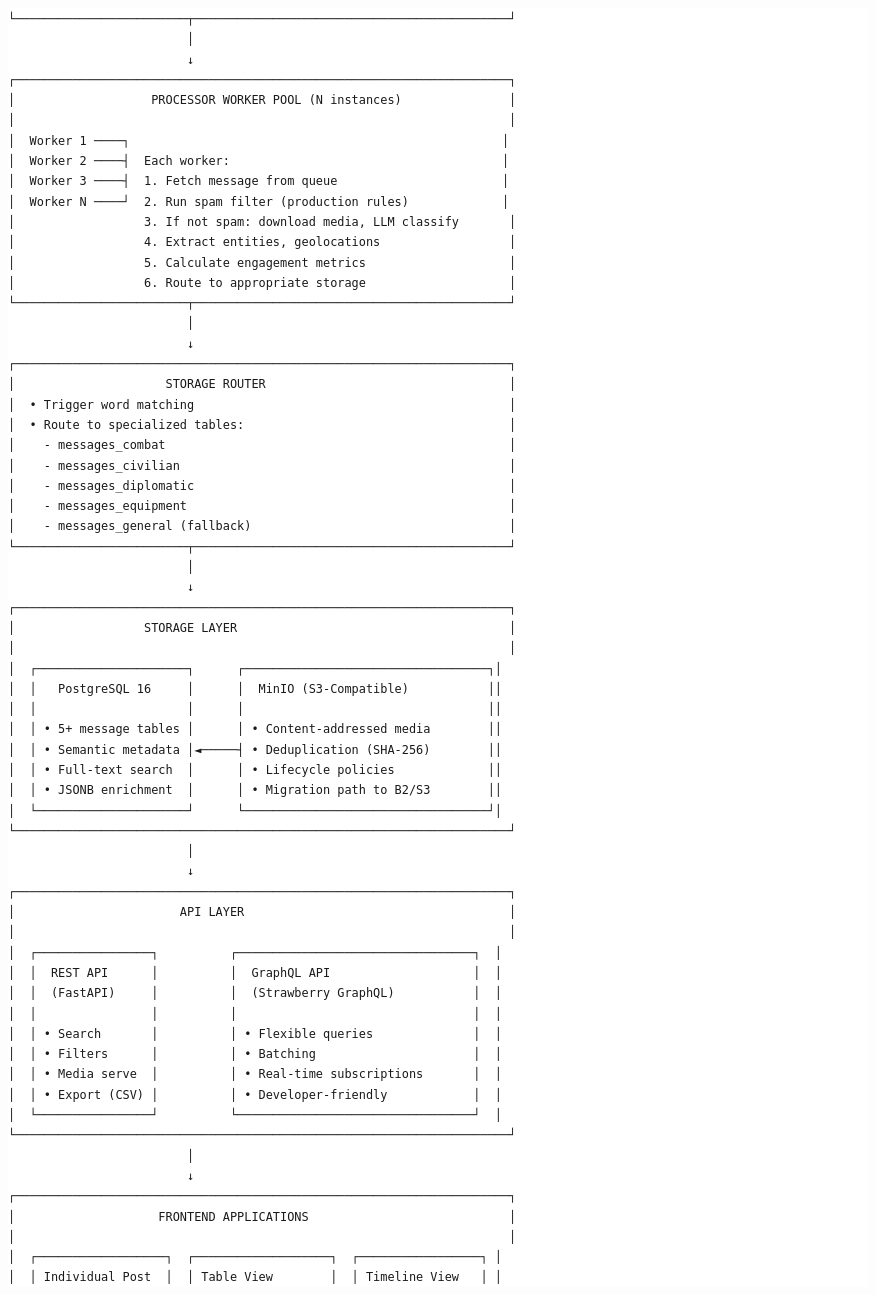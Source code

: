 ```
└────────────────────────┬────────────────────────────────────────────┘
                         │
                         ↓
┌─────────────────────────────────────────────────────────────────────┐
│                   PROCESSOR WORKER POOL (N instances)               │
│                                                                     │
│  Worker 1 ────┐                                                    │
│  Worker 2 ────┤  Each worker:                                      │
│  Worker 3 ────┤  1. Fetch message from queue                       │
│  Worker N ────┘  2. Run spam filter (production rules)             │
│                  3. If not spam: download media, LLM classify       │
│                  4. Extract entities, geolocations                  │
│                  5. Calculate engagement metrics                    │
│                  6. Route to appropriate storage                    │
└────────────────────────┬────────────────────────────────────────────┘
                         │
                         ↓
┌─────────────────────────────────────────────────────────────────────┐
│                     STORAGE ROUTER                                  │
│  • Trigger word matching                                            │
│  • Route to specialized tables:                                     │
│    - messages_combat                                                │
│    - messages_civilian                                              │
│    - messages_diplomatic                                            │
│    - messages_equipment                                             │
│    - messages_general (fallback)                                    │
└────────────────────────┬────────────────────────────────────────────┘
                         │
                         ↓
┌─────────────────────────────────────────────────────────────────────┐
│                  STORAGE LAYER                                      │
│                                                                     │
│  ┌─────────────────────┐      ┌──────────────────────────────────┐│
│  │   PostgreSQL 16     │      │  MinIO (S3-Compatible)           ││
│  │                     │      │                                  ││
│  │ • 5+ message tables │      │ • Content-addressed media        ││
│  │ • Semantic metadata │◄─────┤ • Deduplication (SHA-256)        ││
│  │ • Full-text search  │      │ • Lifecycle policies             ││
│  │ • JSONB enrichment  │      │ • Migration path to B2/S3        ││
│  └─────────────────────┘      └──────────────────────────────────┘│
└─────────────────────────────────────────────────────────────────────┘
                         │
                         ↓
┌─────────────────────────────────────────────────────────────────────┐
│                       API LAYER                                     │
│                                                                     │
│  ┌────────────────┐          ┌─────────────────────────────────┐  │
│  │  REST API      │          │  GraphQL API                    │  │
│  │  (FastAPI)     │          │  (Strawberry GraphQL)           │  │
│  │                │          │                                 │  │
│  │ • Search       │          │ • Flexible queries              │  │
│  │ • Filters      │          │ • Batching                      │  │
│  │ • Media serve  │          │ • Real-time subscriptions       │  │
│  │ • Export (CSV) │          │ • Developer-friendly            │  │
│  └────────────────┘          └─────────────────────────────────┘  │
└─────────────────────────────────────────────────────────────────────┘
                         │
                         ↓
┌─────────────────────────────────────────────────────────────────────┐
│                    FRONTEND APPLICATIONS                            │
│                                                                     │
│  ┌──────────────────┐  ┌───────────────────┐  ┌─────────────────┐ │
│  │ Individual Post  │  │ Table View        │  │ Timeline View   │ │
```